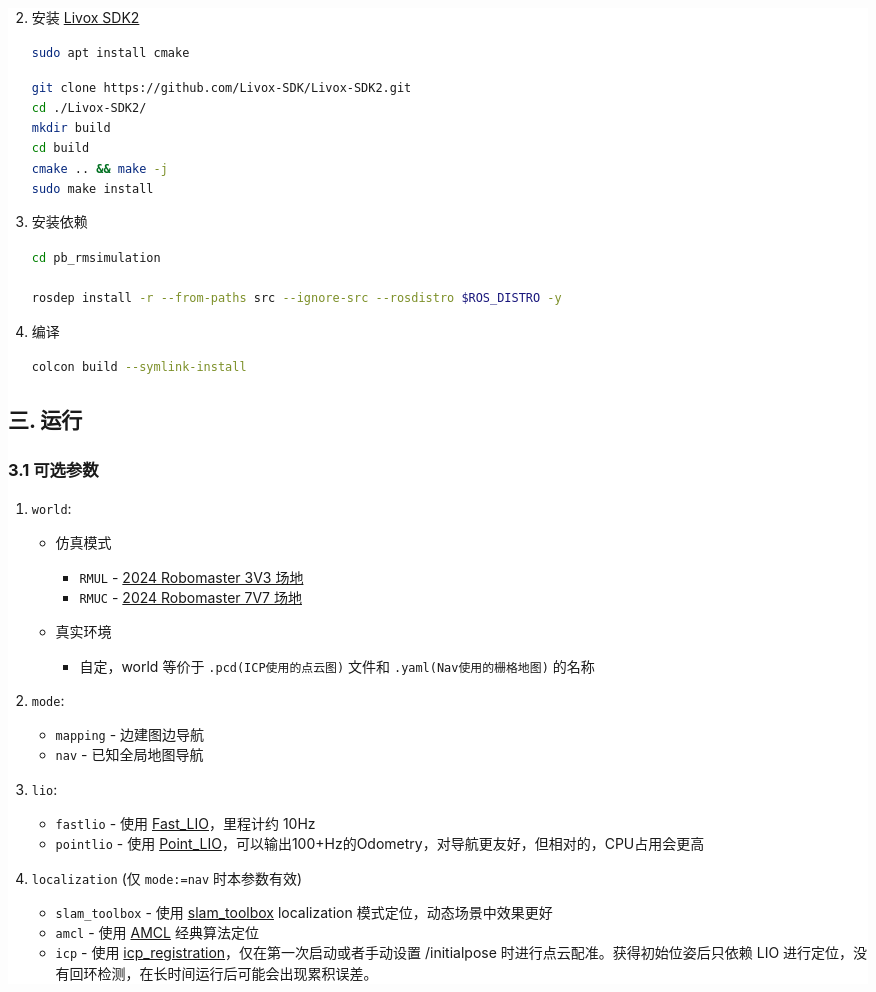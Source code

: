 2. 安装 [Livox SDK2](https://github.com/Livox-SDK/Livox-SDK2)

    ```sh
    sudo apt install cmake
    ```

    ```sh
    git clone https://github.com/Livox-SDK/Livox-SDK2.git
    cd ./Livox-SDK2/
    mkdir build
    cd build
    cmake .. && make -j
    sudo make install
    ```

3. 安装依赖

    ```sh
    cd pb_rmsimulation

    rosdep install -r --from-paths src --ignore-src --rosdistro $ROS_DISTRO -y
    ```

4. 编译

    ```sh
    colcon build --symlink-install
    ```

## 三. 运行

### 3.1 可选参数

1. `world`:

    - 仿真模式
        - `RMUL` - [2024 Robomaster 3V3 场地](https://bbs.robomaster.com/forum.php?mod=viewthread&tid=22942&extra=page%3D1)
        - `RMUC` - [2024 Robomaster 7V7 场地](https://bbs.robomaster.com/forum.php?mod=viewthread&tid=22942&extra=page%3D1)

    - 真实环境
        - 自定，world 等价于 `.pcd(ICP使用的点云图)` 文件和 `.yaml(Nav使用的栅格地图)` 的名称

2. `mode`:
   - `mapping` - 边建图边导航
   - `nav` - 已知全局地图导航

3. `lio`:
   - `fastlio` - 使用 [Fast_LIO](https://github.com/LihanChen2004/FAST_LIO/tree/ROS2)，里程计约 10Hz
   - `pointlio` - 使用 [Point_LIO](https://github.com/LihanChen2004/Point-LIO/tree/RM2024_SMBU_auto_sentry)，可以输出100+Hz的Odometry，对导航更友好，但相对的，CPU占用会更高

4. `localization` (仅 `mode:=nav` 时本参数有效)
   - `slam_toolbox` - 使用 [slam_toolbox](https://github.com/SteveMacenski/slam_toolbox) localization 模式定位，动态场景中效果更好
   - `amcl` - 使用 [AMCL](https://navigation.ros.org/configuration/packages/configuring-amcl.html) 经典算法定位
   - `icp` - 使用 [icp_registration](https://github.com/baiyeweiguang/CSU-RM-Sentry/tree/main/src/rm_localization/icp_registration)，仅在第一次启动或者手动设置 /initialpose 时进行点云配准。获得初始位姿后只依赖 LIO 进行定位，没有回环检测，在长时间运行后可能会出现累积误差。
